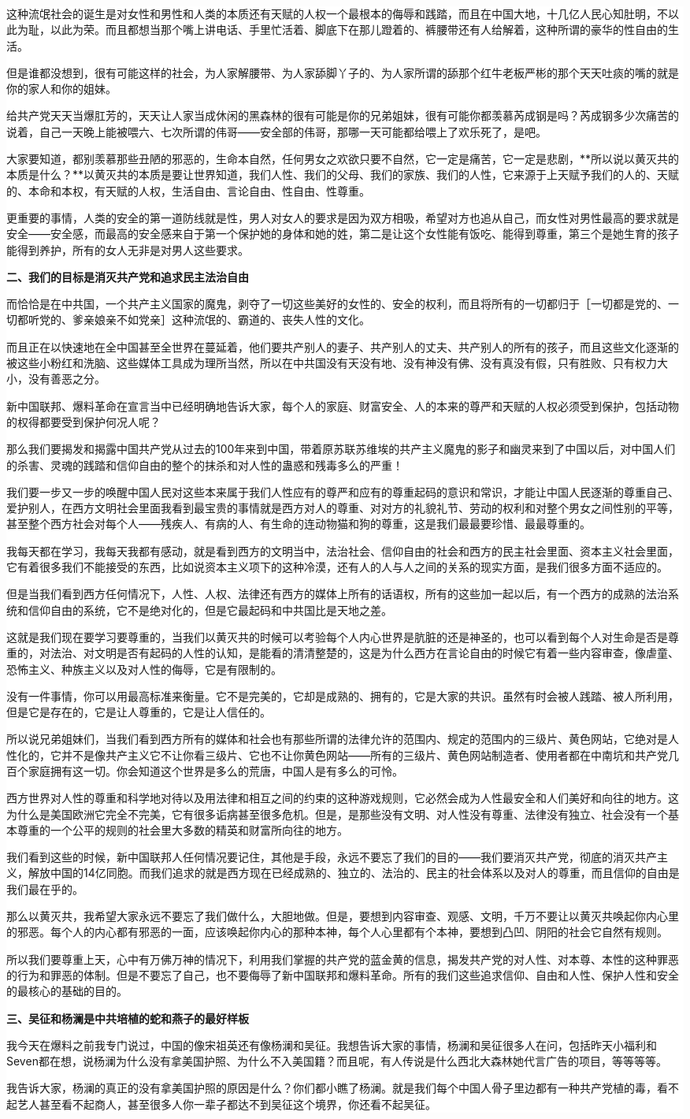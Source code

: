 这种流氓社会的诞生是对女性和男性和人类的本质还有天赋的人权一个最根本的侮辱和践踏，而且在中国大地，十几亿人民心知肚明，不以此为耻，以此为荣。而且都想当那个嘴上讲电话、手里忙活着、脚底下在那儿蹬着的、裤腰带还有人给解着，这种所谓的豪华的性自由的生活。

但是谁都没想到，很有可能这样的社会，为人家解腰带、为人家舔脚丫子的、为人家所谓的舔那个红牛老板严彬的那个天天吐痰的嘴的就是你的家人和你的姐妹。

给共产党天天当爆肛芳的，天天让人家当成休闲的黑森林的很有可能是你的兄弟姐妹，很有可能你都羡慕芮成钢是吗？芮成钢多少次痛苦的说着，自己一天晚上能被喂六、七次所谓的伟哥——安全部的伟哥，那哪一天可能都给喂上了欢乐死了，是吧。

大家要知道，都别羡慕那些丑陋的邪恶的，生命本自然，任何男女之欢欲只要不自然，它一定是痛苦，它一定是悲剧，**所以说以黄灭共的本质是什么？**以黄灭共的本质是要让世界知道，我们人性、我们的父母、我们的家族、我们的人性，它来源于上天赋予我们的人的、天赋的、本命和本权，有天赋的人权，生活自由、言论自由、性自由、性尊重。

更重要的事情，人类的安全的第一道防线就是性，男人对女人的要求是因为双方相吸，希望对方也追从自己，而女性对男性最高的要求就是安全——安全感，而最高的安全感来自于第一个保护她的身体和她的姓，第二是让这个女性能有饭吃、能得到尊重，第三个是她生育的孩子能得到养护，所有的女人无非是对男人这些要求。

**二、我们的目标是消灭共产党和追求民主法治自由**

而恰恰是在中共国，一个共产主义国家的魔鬼，剥夺了一切这些美好的女性的、安全的权利，而且将所有的一切都归于［一切都是党的、一切都听党的、爹亲娘亲不如党亲］这种流氓的、霸道的、丧失人性的文化。

而且正在以快速地在全中国甚至全世界在蔓延着，他们要共产别人的妻子、共产别人的丈夫、共产别人的所有的孩子，而且这些文化逐渐的被这些小粉红和洗脑、这些媒体工具成为理所当然，所以在中共国没有天没有地、没有神没有佛、没有真没有假，只有胜败、只有权力大小，没有善恶之分。

新中国联邦、爆料革命在宣言当中已经明确地告诉大家，每个人的家庭、财富安全、人的本来的尊严和天赋的人权必须受到保护，包括动物的权得都要受到保护何况人呢？

那么我们要揭发和揭露中国共产党从过去的100年来到中国，带着原苏联苏维埃的共产主义魔鬼的影子和幽灵来到了中国以后，对中国人们的杀害、灵魂的践踏和信仰自由的整个的抹杀和对人性的蛊惑和残毒多么的严重！

我们要一步又一步的唤醒中国人民对这些本来属于我们人性应有的尊严和应有的尊重起码的意识和常识，才能让中国人民逐渐的尊重自己、爱护别人，在西方文明社会里面我看到最宝贵的事情就是西方对人的尊重、对对方的礼貌礼节、劳动的权利和对整个男女之间性别的平等，甚至整个西方社会对每个人——残疾人、有病的人、有生命的连动物猫和狗的尊重，这是我们最最要珍惜、最最尊重的。

我每天都在学习，我每天我都有感动，就是看到西方的文明当中，法治社会、信仰自由的社会和西方的民主社会里面、资本主义社会里面，它有着很多我们不能接受的东西，比如说资本主义项下的这种冷漠，还有人的人与人之间的关系的现实方面，是我们很多方面不适应的。

但是当我们看到西方任何情况下，人性、人权、法律还有西方的媒体上所有的话语权，所有的这些加一起以后，有一个西方的成熟的法治系统和信仰自由的系统，它不是绝对化的，但是它最起码和中共国比是天地之差。

这就是我们现在要学习要尊重的，当我们以黄灭共的时候可以考验每个人内心世界是肮脏的还是神圣的，也可以看到每个人对生命是否是尊重的，对法治、对文明是否有起码的人性的认知，是能看的清清整楚的，这是为什么西方在言论自由的时候它有着一些内容审查，像虐童、恐怖主义、种族主义以及对人性的侮辱，它是有限制的。

没有一件事情，你可以用最高标准来衡量。它不是完美的，它却是成熟的、拥有的，它是大家的共识。虽然有时会被人践踏、被人所利用，但是它是存在的，它是让人尊重的，它是让人信任的。

所以说兄弟姐妹们，当我们看到西方所有的媒体和社会也有那些所谓的法律允许的范围内、规定的范围内的三级片、黄色网站，它绝对是人性化的，它并不是像共产主义它不让你看三级片、它也不让你黄色网站——所有的三级片、黄色网站制造者、使用者都在中南坑和共产党几百个家庭拥有这一切。你会知道这个世界是多么的荒唐，中国人是有多么的可怜。

西方世界对人性的尊重和科学地对待以及用法律和相互之间的约束的这种游戏规则，它必然会成为人性最安全和人们美好和向往的地方。这为什么是美国欧洲它完全不完美，它有很多诟病甚至很多危机。但是，是那些没有文明、对人性没有尊重、法律没有独立、社会没有一个基本尊重的一个公平的规则的社会里大多数的精英和财富所向往的地方。

我们看到这些的时候，新中国联邦人任何情况要记住，其他是手段，永远不要忘了我们的目的——我们要消灭共产党，彻底的消灭共产主义，解放中国的14亿同胞。而我们追求的就是西方现在已经成熟的、独立的、法治的、民主的社会体系以及对人的尊重，而且信仰的自由是我们最在乎的。

那么以黄灭共，我希望大家永远不要忘了我们做什么，大胆地做。但是，要想到内容审查、观感、文明，千万不要让以黄灭共唤起你内心里的邪恶。每个人的内心都有邪恶的一面，应该唤起你内心的那种本神，每个人心里都有个本神，要想到凸凹、阴阳的社会它自然有规则。

所以我们要尊重上天，心中有万佛万神的情况下，利用我们掌握的共产党的蓝金黄的信息，揭发共产党的对人性、对本尊、本性的这种罪恶的行为和罪恶的体制。但是不要忘了自己，也不要侮辱了新中国联邦和爆料革命。所有的我们这些追求信仰、自由和人性、保护人性和安全的最核心的基础的目的。

**三、吴征和杨澜是中共培植的蛇和燕子的最好样板**

我今天在爆料之前我专门说过，中国的像宋祖英还有像杨澜和吴征。我想告诉大家的事情，杨澜和吴征很多人在问，包括昨天小福利和Seven都在想，说杨澜为什么没有拿美国护照、为什么不入美国籍？而且呢，有人传说是什么西北大森林她代言广告的项目，等等等等。

我告诉大家，杨澜的真正的没有拿美国护照的原因是什么？你们都小瞧了杨澜。就是我们每个中国人骨子里边都有一种共产党植的毒，看不起艺人甚至看不起商人，甚至很多人你一辈子都达不到吴征这个境界，你还看不起吴征。
